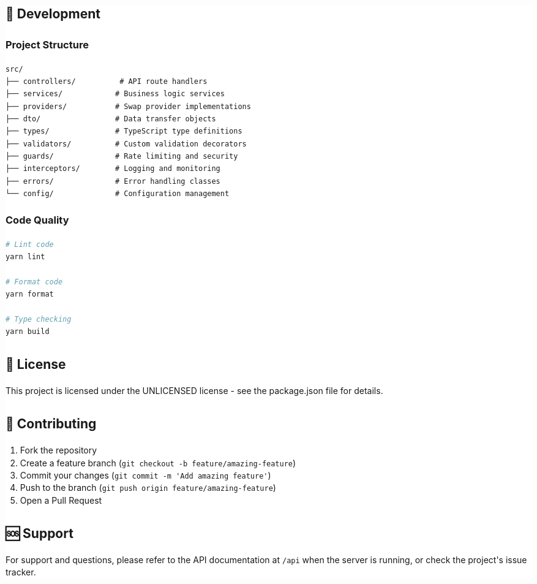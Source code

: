 ## 🔧 Development

### Project Structure

```
src/
├── controllers/          # API route handlers
├── services/            # Business logic services  
├── providers/           # Swap provider implementations
├── dto/                 # Data transfer objects
├── types/               # TypeScript type definitions
├── validators/          # Custom validation decorators
├── guards/              # Rate limiting and security
├── interceptors/        # Logging and monitoring
├── errors/              # Error handling classes
└── config/              # Configuration management
```

### Code Quality

```bash
# Lint code
yarn lint

# Format code  
yarn format

# Type checking
yarn build
```

## 📄 License

This project is licensed under the UNLICENSED license - see the package.json file for details.

## 🤝 Contributing

1. Fork the repository
2. Create a feature branch (`git checkout -b feature/amazing-feature`)
3. Commit your changes (`git commit -m 'Add amazing feature'`)
4. Push to the branch (`git push origin feature/amazing-feature`)
5. Open a Pull Request

## 🆘 Support

For support and questions, please refer to the API documentation at `/api` when the server is running, or check the project's issue tracker.